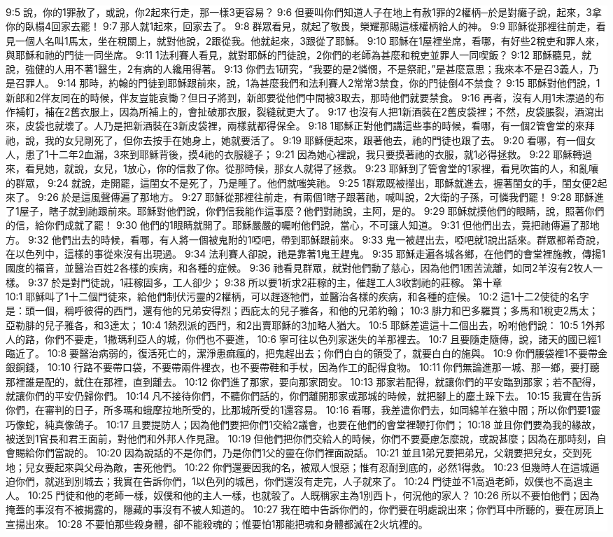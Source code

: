 9:5	說，你的1罪赦了，或說，你2起來行走，那一樣3更容易？
9:6	但要叫你們知道人子在地上有赦1罪的2權柄─於是對癱子說，起來，3拿你的臥榻4回家去罷！
9:7	那人就1起來，回家去了。
9:8	群眾看見，就起了敬畏，榮耀那賜這樣權柄給人的神。
9:9	耶穌從那裡往前走，看見一個人名叫1馬太，坐在稅關上，就對他說，2跟從我。他就起來，3跟從了耶穌。
9:10	耶穌在1屋裡坐席，看哪，有好些2稅吏和罪人來，與耶穌和祂的門徒一同坐席。
9:11	1法利賽人看見，就對耶穌的門徒說，2你們的老師為甚麼和稅吏並罪人一同喫飯？
9:12	耶穌聽見，就說，強健的人用不著1醫生，2有病的人纔用得著。
9:13	你們去1研究，“我要的是2憐憫，不是祭祀，”是甚麼意思；我來本不是召3義人，乃是召罪人。
9:14	那時，約翰的門徒到耶穌跟前來，說，1為甚麼我們和法利賽人2常常3禁食，你的門徒倒4不禁食？
9:15	耶穌對他們說，1新郎和2伴友同在的時候，伴友豈能哀慟？但日子將到，新郎要從他們中間被3取去，那時他們就要禁食。
9:16	再者，沒有人用1未漂過的布作補帄，補在2舊衣服上，因為所補上的，會扯破那衣服，裂縫就更大了。
9:17	也沒有人把1新酒裝在2舊皮袋裡；不然，皮袋脹裂，酒瀉出來，皮袋也就壞了。人乃是把新酒裝在3新皮袋裡，兩樣就都得保全。
9:18	1耶穌正對他們講這些事的時候，看哪，有一個2管會堂的來拜祂，說，我的女兒剛死了，但你去按手在她身上，她就要活了。
9:19	耶穌便起來，跟著他去，祂的門徒也跟了去。
9:20	看哪，有一個女人，患了1十二年2血漏，3來到耶穌背後，摸4祂的衣服繸子；
9:21	因為她心裡說，我只要摸著祂的衣服，就1必得拯救。
9:22	耶穌轉過來，看見她，就說，女兒，1放心，你的信救了你。從那時候，那女人就得了拯救。
9:23	耶穌到了管會堂的1家裡，看見吹笛的人，和亂嚷的群眾，
9:24	就說，走開罷，這閨女不是死了，乃是睡了。他們就嗤笑祂。
9:25	1群眾既被攆出，耶穌就進去，握著閨女的手，閨女便2起來了。
9:26	於是這風聲傳遍了那地方。
9:27	耶穌從那裡往前走，有兩個1瞎子跟著祂，喊叫說，2大衛的子孫，可憐我們罷！
9:28	耶穌進了1屋子，瞎子就到祂跟前來。耶穌對他們說，你們信我能作這事麼？他們對祂說，主阿，是的。
9:29	耶穌就摸他們的眼睛，說，照著你們的信，給你們成就了罷！
9:30	他們的1眼睛就開了。耶穌嚴嚴的囑咐他們說，當心，不可讓人知道。
9:31	但他們出去，竟把祂傳遍了那地方。
9:32	他們出去的時候，看哪，有人將一個被鬼附的1啞吧，帶到耶穌跟前來。
9:33	鬼一被趕出去，啞吧就1說出話來。群眾都希奇說，在以色列中，這樣的事從來沒有出現過。
9:34	法利賽人卻說，祂是靠著1鬼王趕鬼。
9:35	耶穌走遍各城各鄉，在他們的會堂裡施教，傳揚1國度的福音，並醫治百姓2各樣的疾病，和各種的症候。
9:36	祂看見群眾，就對他們動了慈心，因為他們1困苦流離，如同2羊沒有2牧人一樣。
9:37	於是對門徒說，1莊稼固多，工人卻少；
9:38	所以要1祈求2莊稼的主，催趕工人3收割祂的莊稼。
第十章  
10:1	耶穌叫了1十二個門徒來，給他們制伏污靈的2權柄，可以趕逐牠們，並醫治各樣的疾病，和各種的症候。
10:2	這1十二2使徒的名字是：頭一個，稱呼彼得的西門，還有他的兄弟安得烈；西庇太的兒子雅各，和他的兄弟約翰；
10:3	腓力和巴多羅買；多馬和1稅吏2馬太；亞勒腓的兒子雅各，和3達太；
10:4	1熱烈派的西門，和2出賣耶穌的3加略人猶大。
10:5	耶穌差遣這十二個出去，吩咐他們說：
10:5	1外邦人的路，你們不要走，1撒瑪利亞人的城，你們也不要進，
10:6	寧可往以色列家迷失的羊那裡去。
10:7	且要隨走隨傳，說，諸天的國已經1臨近了。
10:8	要醫治病弱的，復活死亡的，潔淨患痲瘋的，把鬼趕出去；你們白白的領受了，就要白白的施與。
10:9	你們腰袋裡1不要帶金銀銅錢，
10:10	行路不要帶口袋，不要帶兩件裡衣，也不要帶鞋和手杖，因為作工的配得食物。
10:11	你們無論進那一城、那一鄉，要打聽那裡誰是配的，就住在那裡，直到離去。
10:12	你們進了那家，要向那家問安。
10:13	那家若配得，就讓你們的平安臨到那家；若不配得，就讓你們的平安仍歸你們。
10:14	凡不接待你們，不聽你們話的，你們離開那家或那城的時候，就把腳上的塵土跺下去。
10:15	我實在告訴你們，在審判的日子，所多瑪和蛾摩拉地所受的，比那城所受的1還容易。
10:16	看哪，我差遣你們去，如同綿羊在狼中間；所以你們要1靈巧像蛇，純真像鴿子。
10:17	且要提防人；因為他們要把你們1交給2議會，也要在他們的會堂裡鞭打你們；
10:18	並且你們要為我的緣故，被送到1官長和君王面前，對他們和外邦人作見證。
10:19	但他們把你們交給人的時候，你們不要憂慮怎麼說，或說甚麼；因為在那時刻，自會賜給你們當說的。
10:20	因為說話的不是你們，乃是你們1父的靈在你們裡面說話。
10:21	並且1弟兄要把弟兄，父親要把兒女，交到死地；兒女要起來與父母為敵，害死他們。
10:22	你們還要因我的名，被眾人恨惡；惟有忍耐到底的，必然1得救。
10:23	但幾時人在這城逼迫你們，就逃到別城去；我實在告訴你們，1以色列的城邑，你們還沒有走完，人子就來了。
10:24	門徒並不1高過老師，奴僕也不高過主人。
10:25	門徒和他的老師一樣，奴僕和他的主人一樣，也就彀了。人既稱家主為1別西卜，何況他的家人？
10:26	所以不要怕他們；因為掩蓋的事沒有不被揭露的，隱藏的事沒有不被人知道的。
10:27	我在暗中告訴你們的，你們要在明處說出來；你們耳中所聽的，要在房頂上宣揚出來。
10:28	不要怕那些殺身體，卻不能殺魂的；惟要怕1那能把魂和身體都滅在2火坑裡的。